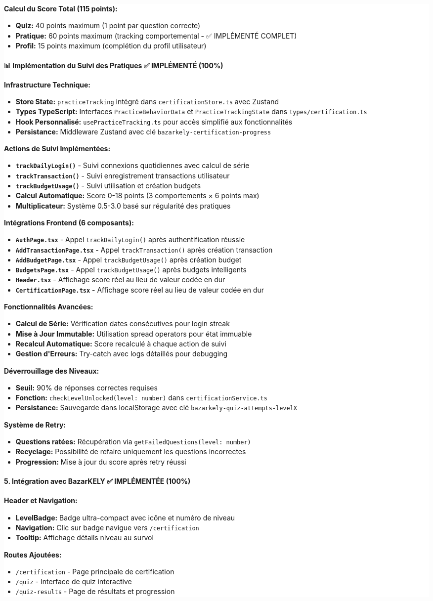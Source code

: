 **Calcul du Score Total (115 points):**
- **Quiz:** 40 points maximum (1 point par question correcte)
- **Pratique:** 60 points maximum (tracking comportemental - ✅ IMPLÉMENTÉ COMPLET)
- **Profil:** 15 points maximum (complétion du profil utilisateur)

#### **📊 Implémentation du Suivi des Pratiques** ✅ IMPLÉMENTÉ (100%)

**Infrastructure Technique:**
- **Store State:** `practiceTracking` intégré dans `certificationStore.ts` avec Zustand
- **Types TypeScript:** Interfaces `PracticeBehaviorData` et `PracticeTrackingState` dans `types/certification.ts`
- **Hook Personnalisé:** `usePracticeTracking.ts` pour accès simplifié aux fonctionnalités
- **Persistance:** Middleware Zustand avec clé `bazarkely-certification-progress`

**Actions de Suivi Implémentées:**
- **`trackDailyLogin()`** - Suivi connexions quotidiennes avec calcul de série
- **`trackTransaction()`** - Suivi enregistrement transactions utilisateur
- **`trackBudgetUsage()`** - Suivi utilisation et création budgets
- **Calcul Automatique:** Score 0-18 points (3 comportements × 6 points max)
- **Multiplicateur:** Système 0.5-3.0 basé sur régularité des pratiques

**Intégrations Frontend (6 composants):**
- **`AuthPage.tsx`** - Appel `trackDailyLogin()` après authentification réussie
- **`AddTransactionPage.tsx`** - Appel `trackTransaction()` après création transaction
- **`AddBudgetPage.tsx`** - Appel `trackBudgetUsage()` après création budget
- **`BudgetsPage.tsx`** - Appel `trackBudgetUsage()` après budgets intelligents
- **`Header.tsx`** - Affichage score réel au lieu de valeur codée en dur
- **`CertificationPage.tsx`** - Affichage score réel au lieu de valeur codée en dur

**Fonctionnalités Avancées:**
- **Calcul de Série:** Vérification dates consécutives pour login streak
- **Mise à Jour Immutable:** Utilisation spread operators pour état immuable
- **Recalcul Automatique:** Score recalculé à chaque action de suivi
- **Gestion d'Erreurs:** Try-catch avec logs détaillés pour debugging

**Déverrouillage des Niveaux:**
- **Seuil:** 90% de réponses correctes requises
- **Fonction:** `checkLevelUnlocked(level: number)` dans `certificationService.ts`
- **Persistance:** Sauvegarde dans localStorage avec clé `bazarkely-quiz-attempts-levelX`

**Système de Retry:**
- **Questions ratées:** Récupération via `getFailedQuestions(level: number)`
- **Recyclage:** Possibilité de refaire uniquement les questions incorrectes
- **Progression:** Mise à jour du score après retry réussi

#### **5. Intégration avec BazarKELY** ✅ IMPLÉMENTÉE (100%)

**Header et Navigation:**
- **LevelBadge:** Badge ultra-compact avec icône et numéro de niveau
- **Navigation:** Clic sur badge navigue vers `/certification`
- **Tooltip:** Affichage détails niveau au survol

**Routes Ajoutées:**
- `/certification` - Page principale de certification
- `/quiz` - Interface de quiz interactive
- `/quiz-results` - Page de résultats et progression
